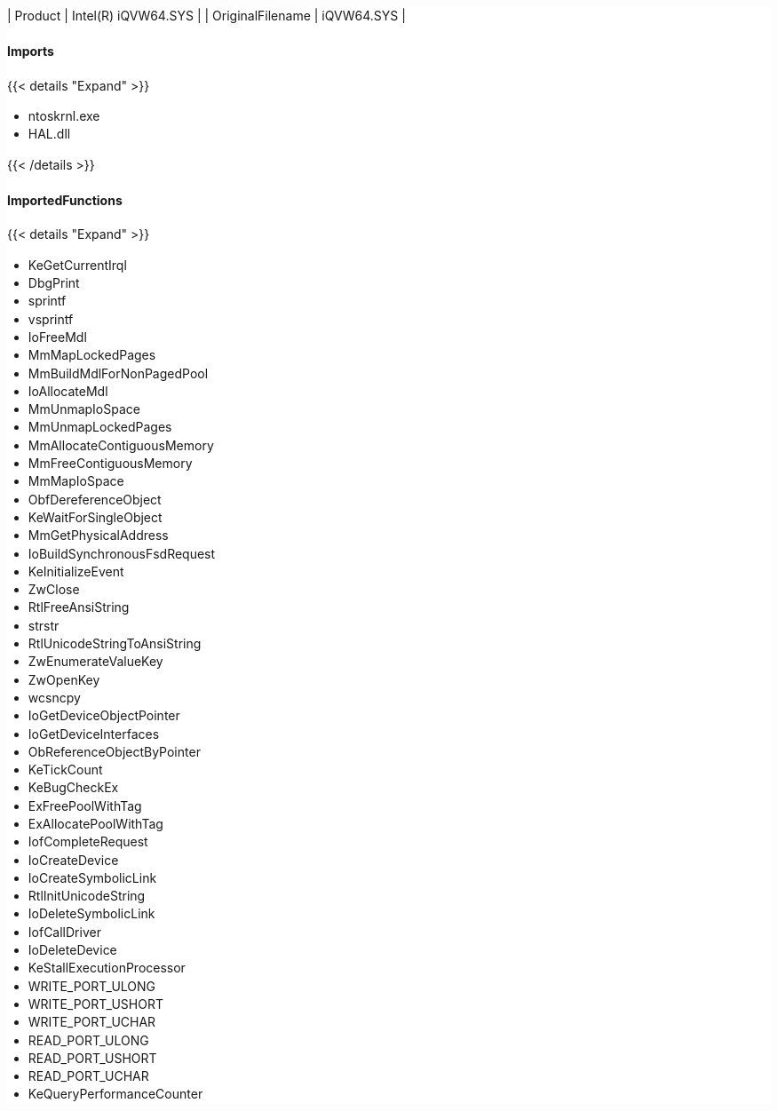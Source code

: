 | Product           | Intel(R) iQVW64.SYS |
| OriginalFilename  | iQVW64.SYS |


#### Imports
{{< details "Expand" >}}
* ntoskrnl.exe
* HAL.dll

{{< /details >}}
#### ImportedFunctions
{{< details "Expand" >}}
* KeGetCurrentIrql
* DbgPrint
* sprintf
* vsprintf
* IoFreeMdl
* MmMapLockedPages
* MmBuildMdlForNonPagedPool
* IoAllocateMdl
* MmUnmapIoSpace
* MmUnmapLockedPages
* MmAllocateContiguousMemory
* MmFreeContiguousMemory
* MmMapIoSpace
* ObfDereferenceObject
* KeWaitForSingleObject
* MmGetPhysicalAddress
* IoBuildSynchronousFsdRequest
* KeInitializeEvent
* ZwClose
* RtlFreeAnsiString
* strstr
* RtlUnicodeStringToAnsiString
* ZwEnumerateValueKey
* ZwOpenKey
* wcsncpy
* IoGetDeviceObjectPointer
* IoGetDeviceInterfaces
* ObReferenceObjectByPointer
* KeTickCount
* KeBugCheckEx
* ExFreePoolWithTag
* ExAllocatePoolWithTag
* IofCompleteRequest
* IoCreateDevice
* IoCreateSymbolicLink
* RtlInitUnicodeString
* IoDeleteSymbolicLink
* IofCallDriver
* IoDeleteDevice
* KeStallExecutionProcessor
* WRITE_PORT_ULONG
* WRITE_PORT_USHORT
* WRITE_PORT_UCHAR
* READ_PORT_ULONG
* READ_PORT_USHORT
* READ_PORT_UCHAR
* KeQueryPerformanceCounter
